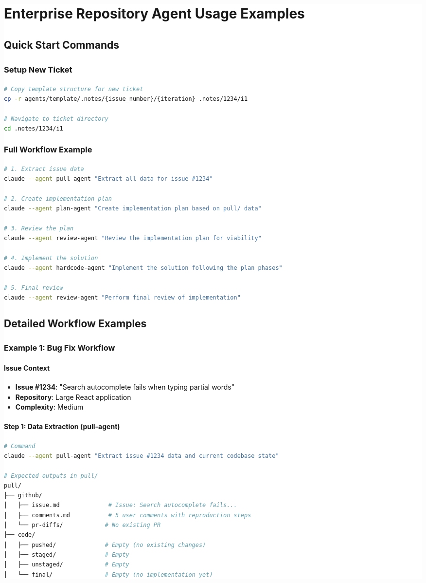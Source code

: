 # Enterprise Repository Agent Usage Examples

## Quick Start Commands

### Setup New Ticket
```bash
# Copy template structure for new ticket
cp -r agents/template/.notes/{issue_number}/{iteration} .notes/1234/i1

# Navigate to ticket directory
cd .notes/1234/i1
```

### Full Workflow Example
```bash
# 1. Extract issue data
claude --agent pull-agent "Extract all data for issue #1234"

# 2. Create implementation plan  
claude --agent plan-agent "Create implementation plan based on pull/ data"

# 3. Review the plan
claude --agent review-agent "Review the implementation plan for viability"

# 4. Implement the solution
claude --agent hardcode-agent "Implement the solution following the plan phases"

# 5. Final review
claude --agent review-agent "Perform final review of implementation"
```

## Detailed Workflow Examples

### Example 1: Bug Fix Workflow

#### Issue Context
- **Issue #1234**: "Search autocomplete fails when typing partial words"
- **Repository**: Large React application
- **Complexity**: Medium

#### Step 1: Data Extraction (pull-agent)
```bash
# Command
claude --agent pull-agent "Extract issue #1234 data and current codebase state"

# Expected outputs in pull/
pull/
├── github/
│   ├── issue.md              # Issue: Search autocomplete fails...
│   ├── comments.md           # 5 user comments with reproduction steps
│   └── pr-diffs/            # No existing PR
├── code/
│   ├── pushed/              # Empty (no existing changes)
│   ├── staged/              # Empty
│   ├── unstaged/            # Empty
│   └── final/               # Empty (no implementation yet)
```
